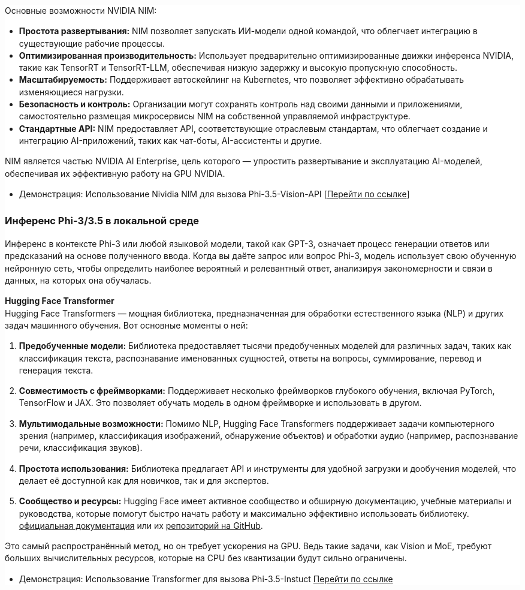 Основные возможности NVIDIA NIM:

- **Простота развертывания:** NIM позволяет запускать ИИ-модели одной командой, что облегчает интеграцию в существующие рабочие процессы.  
- **Оптимизированная производительность:** Использует предварительно оптимизированные движки инференса NVIDIA, такие как TensorRT и TensorRT-LLM, обеспечивая низкую задержку и высокую пропускную способность.  
- **Масштабируемость:** Поддерживает автоскейлинг на Kubernetes, что позволяет эффективно обрабатывать изменяющиеся нагрузки.
- **Безопасность и контроль:** Организации могут сохранять контроль над своими данными и приложениями, самостоятельно размещая микросервисы NIM на собственной управляемой инфраструктуре.  
- **Стандартные API:** NIM предоставляет API, соответствующие отраслевым стандартам, что облегчает создание и интеграцию AI-приложений, таких как чат-боты, AI-ассистенты и другие.

NIM является частью NVIDIA AI Enterprise, цель которого — упростить развертывание и эксплуатацию AI-моделей, обеспечивая их эффективную работу на GPU NVIDIA.

- Демонстрация: Использование Nividia NIM для вызова Phi-3.5-Vision-API  [[Перейти по ссылке](python/Phi-3-Vision-Nividia-NIM.ipynb)]


### Инференс Phi-3/3.5 в локальной среде  
Инференс в контексте Phi-3 или любой языковой модели, такой как GPT-3, означает процесс генерации ответов или предсказаний на основе полученного ввода. Когда вы даёте запрос или вопрос Phi-3, модель использует свою обученную нейронную сеть, чтобы определить наиболее вероятный и релевантный ответ, анализируя закономерности и связи в данных, на которых она обучалась.

**Hugging Face Transformer**  
Hugging Face Transformers — мощная библиотека, предназначенная для обработки естественного языка (NLP) и других задач машинного обучения. Вот основные моменты о ней:

1. **Предобученные модели:** Библиотека предоставляет тысячи предобученных моделей для различных задач, таких как классификация текста, распознавание именованных сущностей, ответы на вопросы, суммирование, перевод и генерация текста.

2. **Совместимость с фреймворками:** Поддерживает несколько фреймворков глубокого обучения, включая PyTorch, TensorFlow и JAX. Это позволяет обучать модель в одном фреймворке и использовать в другом.

3. **Мультимодальные возможности:** Помимо NLP, Hugging Face Transformers поддерживает задачи компьютерного зрения (например, классификация изображений, обнаружение объектов) и обработки аудио (например, распознавание речи, классификация звуков).

4. **Простота использования:** Библиотека предлагает API и инструменты для удобной загрузки и дообучения моделей, что делает её доступной как для новичков, так и для экспертов.

5. **Сообщество и ресурсы:** Hugging Face имеет активное сообщество и обширную документацию, учебные материалы и руководства, которые помогут быстро начать работу и максимально эффективно использовать библиотеку.  
[официальная документация](https://huggingface.co/docs/transformers/index?WT.mc_id=academic-105485-koreyst) или их [репозиторий на GitHub](https://github.com/huggingface/transformers?WT.mc_id=academic-105485-koreyst).

Это самый распространённый метод, но он требует ускорения на GPU. Ведь такие задачи, как Vision и MoE, требуют больших вычислительных ресурсов, которые на CPU без квантизации будут сильно ограничены.


- Демонстрация: Использование Transformer для вызова Phi-3.5-Instuct [Перейти по ссылке](python/phi35-instruct-demo.ipynb)
